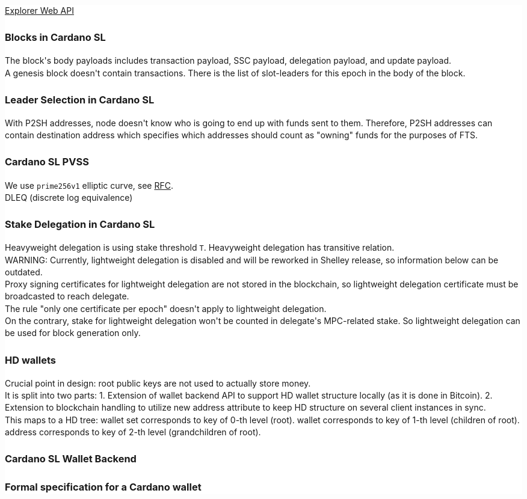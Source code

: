 [Explorer Web API][explorer_web_api]

[explorer_web_api]: https://cardanodocs.com/technical/explorer/api/

### Blocks in Cardano SL

The block's body payloads includes transaction payload, SSC payload, delegation
 payload, and update payload.<br>
A genesis block doesn't contain transactions. There is the list of slot-leaders
 for this epoch in the body of the block.

### Leader Selection in Cardano SL

With P2SH addresses, node doesn't know who is going to end up with funds sent to
 them. Therefore, P2SH addresses can contain destination address which specifies
 which addresses should count as "owning" funds for the purposes of FTS.

### Cardano SL PVSS

We use `prime256v1` elliptic curve, see [RFC][rfc_5480].<br>
DLEQ (discrete log equivalence)

[rfc_5480]: https://www.ietf.org/rfc/rfc5480.txt

### Stake Delegation in Cardano SL

Heavyweight delegation is using stake threshold `T`. Heavyweight delegation has
 transitive relation.<br>
WARNING: Currently, lightweight delegation is disabled and will be reworked in
 Shelley release, so information below can be outdated.<br>
Proxy signing certificates for lightweight delegation are not stored in the
 blockchain, so lightweight delegation certificate must be broadcasted to reach
 delegate.<br>
The rule "only one certificate per epoch" doesn't apply to lightweight
 delegation.<br>
On the contrary, stake for lightweight delegation won't be counted in delegate's
 MPC-related stake. So lightweight delegation can be used for block generation
 only.

### HD wallets

Crucial point in design: root public keys are not used to actually store
 money.<br>
It is split into two parts: 1. Extension of wallet backend API to support HD
 wallet structure locally (as it is done in Bitcoin). 2. Extension to blockchain
 handling to utilize new address attribute to keep HD structure on several
 client instances in sync.<br>
This maps to a HD tree: wallet set corresponds to key of 0-th level (root).
 wallet corresponds to key of 1-th level (children of root). address corresponds
 to key of 2-th level (grandchildren of root).

### Cardano SL Wallet Backend

### Formal specification for a Cardano wallet


[homepage]: https://cardanodocs.com/introduction/
[formal_specification_for_a_cardano_wallet]: https://cardanodocs.com/files/formal-specification-of-the-cardano-wallet.pdf